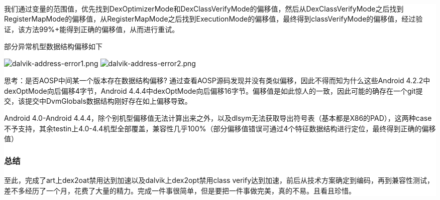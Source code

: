 我们通过变量的范围值，优先找到DexOptimizerMode和DexClassVerifyMode的偏移值，然后从DexClassVerifyMode之后找到RegisterMapMode的偏移值，从RegisterMapMode之后找到ExecutionMode的偏移值，最终得到classVerifyMode的偏移值，经过验证，该方法99%+能得到正确的偏移值，从而进行重试。

部分异常机型数据结构偏移如下

![dalvik-address-error1.png](dalvik-address-error1.png)
![dalvik-address-error2.png](dalvik-address-error2.png)

思考：是否AOSP中间某一个版本存在数据结构偏移? 通过查看AOSP源码发现并没有类似偏移，因此不得而知为什么这些Android 4.2.2中dexOptMode向后偏移4字节，Android 4.4.4中dexOptMode向后偏移16字节。偏移值是如此惊人的一致，因此可能的确存在一个git提交，该提交中DvmGlobals数据结构刚好存在如上偏移导致。

Android 4.0-Android 4.4.4，除个别机型偏移值无法计算出来之外，以及dlsym无法获取导出符号表（基本都是X86的PAD），这两种case不予支持，其余testin上4.0-4.4机型全部覆盖，兼容性几乎100%（部分偏移值错误可通过4个特征数据结构进行定位，最终得到正确的偏移值）

### 总结

至此，完成了art上dex2oat禁用达到加速以及dalvik上dex2opt禁用class verify达到加速，前后从技术方案确定到编码，再到兼容性测试，差不多经历了一个月，花费了大量的精力。完成一件事很简单，但是要把一件事做完美，真的不易。且看且珍惜。